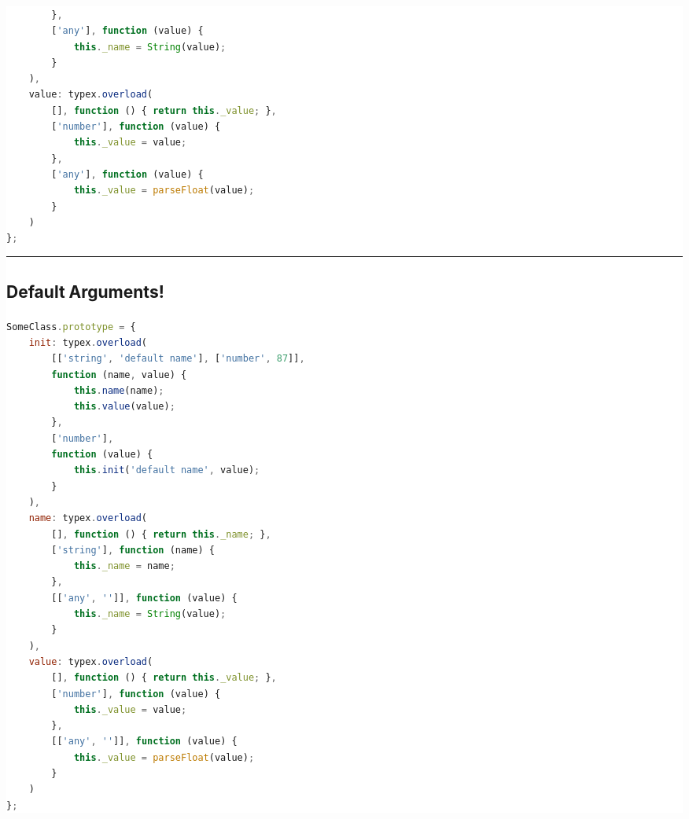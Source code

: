 ```js
        },
        ['any'], function (value) {
            this._name = String(value);
        }
    ),
    value: typex.overload(
        [], function () { return this._value; },
        ['number'], function (value) {
            this._value = value;
        },
        ['any'], function (value) {
            this._value = parseFloat(value);
        }        
    )
};
```

----

## Default Arguments! ##
```js
SomeClass.prototype = {
    init: typex.overload(
        [['string', 'default name'], ['number', 87]],
        function (name, value) {
            this.name(name);
            this.value(value);
        },
        ['number'],
        function (value) {
            this.init('default name', value);
        }
    ),
    name: typex.overload(
        [], function () { return this._name; },
        ['string'], function (name) {
            this._name = name;
        },
        [['any', '']], function (value) {
            this._name = String(value);
        }
    ),
    value: typex.overload(
        [], function () { return this._value; },
        ['number'], function (value) {
            this._value = value;
        },
        [['any', '']], function (value) {
            this._value = parseFloat(value);
        }        
    )
};
```
